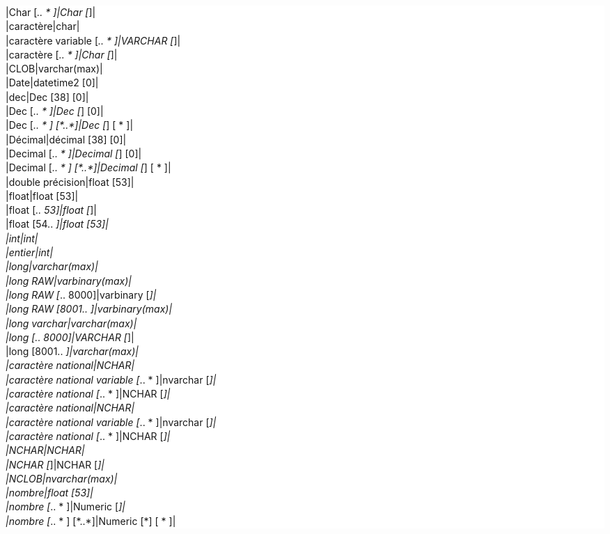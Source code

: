 |Char [*.. \* ]|Char [*]|  
|caractère|char|  
|caractère variable [*.. \* ]|VARCHAR [*]|  
|caractère [*.. \* ]|Char [*]|  
|CLOB|varchar(max)|  
|Date|datetime2 [0]|  
|dec|Dec [38] [0]|  
|Dec [*.. \* ]|Dec [*] [0]|  
|Dec [*.. \* ] [\*..\*]|Dec [*] [ \* ]|  
|Décimal|décimal [38] [0]|  
|Decimal [*.. \* ]|Decimal [*] [0]|  
|Decimal [*.. \* ] [\*..\*]|Decimal [*] [ \* ]|  
|double précision|float [53]|  
|float|float [53]|  
|float [*.. 53]|float [*]|  
|float [54.. *]|float [53]|  
|int|int|  
|entier|int|  
|long|varchar(max)|  
|long RAW|varbinary(max)|  
|long RAW [*.. 8000]|varbinary [*]|  
|long RAW [8001.. *]|varbinary(max)|  
|long varchar|varchar(max)|  
|long [*.. 8000]|VARCHAR [*]|  
|long [8001.. *]|varchar(max)|  
|caractère national|NCHAR|  
|caractère national variable [*.. \* ]|nvarchar [*]|  
|caractère national [*.. \* ]|NCHAR [*]|  
|caractère national|NCHAR|  
|caractère national variable [*.. \* ]|nvarchar [*]|  
|caractère national [*.. \* ]|NCHAR [*]|  
|NCHAR|NCHAR|  
|NCHAR [*]|NCHAR [*]|  
|NCLOB|nvarchar(max)|  
|nombre|float [53]|  
|nombre [*.. \* ]|Numeric [*]|  
|nombre [*.. \* ] [\*..\*]|Numeric [*] [ \* ]|  